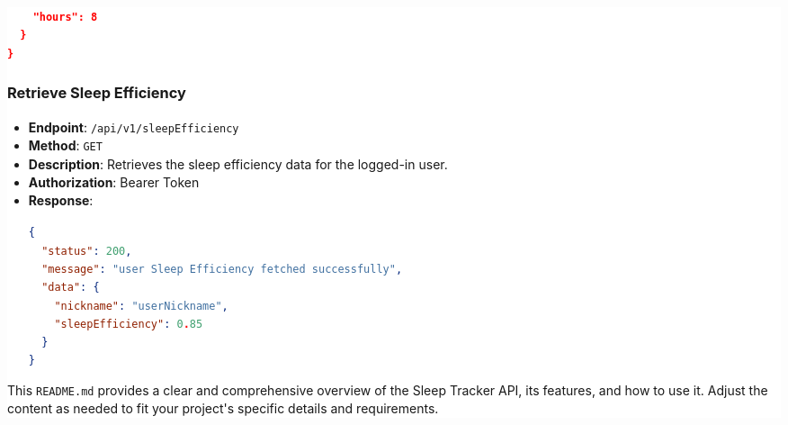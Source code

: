   ```json
      "hours": 8
    }
  }
  ```

### Retrieve Sleep Efficiency

- **Endpoint**: `/api/v1/sleepEfficiency`
- **Method**: `GET`
- **Description**: Retrieves the sleep efficiency data for the logged-in user.
- **Authorization**: Bearer Token
- **Response**:
  ```json
  {
    "status": 200,
    "message": "user Sleep Efficiency fetched successfully",
    "data": {
      "nickname": "userNickname",
      "sleepEfficiency": 0.85
    }
  }
  ```



This `README.md` provides a clear and comprehensive overview of the Sleep Tracker API, its features, and how to use it. Adjust the content as needed to fit your project's specific details and requirements.
